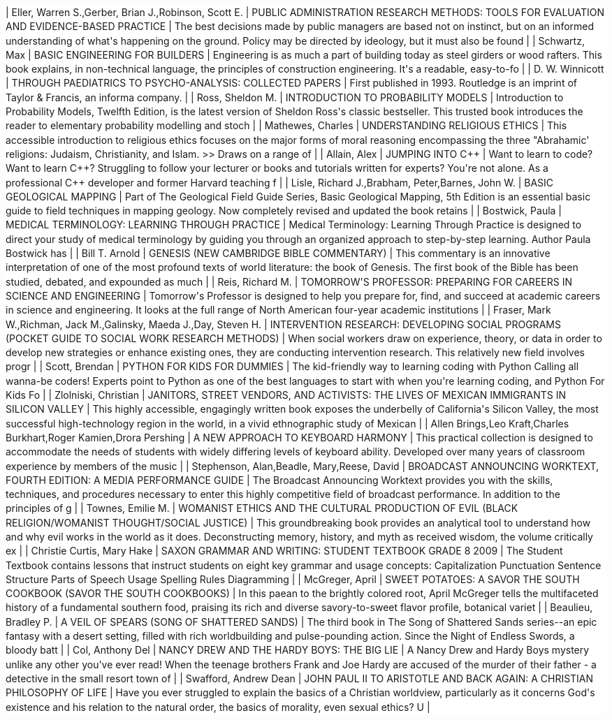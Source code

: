 | Eller, Warren S.,Gerber, Brian J.,Robinson, Scott E. | PUBLIC ADMINISTRATION RESEARCH METHODS: TOOLS FOR EVALUATION AND EVIDENCE-BASED PRACTICE |  The best decisions made by public managers are based not on instinct, but on an informed understanding of what's happening on the ground. Policy may be directed by ideology, but it must also be found |
| Schwartz, Max | BASIC ENGINEERING FOR BUILDERS | Engineering is as much a part of building today as steel girders or wood rafters. This book explains, in non-technical language, the principles of construction engineering. It's a readable, easy-to-fo |
| D. W. Winnicott | THROUGH PAEDIATRICS TO PSYCHO-ANALYSIS: COLLECTED PAPERS | First published in 1993. Routledge is an imprint of Taylor & Francis, an informa company. |
| Ross, Sheldon M. | INTRODUCTION TO PROBABILITY MODELS |  Introduction to Probability Models, Twelfth Edition,  is the latest version of Sheldon Ross's classic bestseller. This trusted book introduces the reader to elementary probability modelling and stoch |
| Mathewes, Charles | UNDERSTANDING RELIGIOUS ETHICS | This accessible introduction to religious ethics focuses on the major forms of moral reasoning encompassing the three "Abrahamic' religions: Judaism, Christianity, and Islam.   >> Draws on a range of  |
| Allain, Alex | JUMPING INTO C++ | Want to learn to code? Want to learn C++? Struggling to follow your lecturer or books and tutorials written for experts? You're not alone. As a professional C++ developer and former Harvard teaching f |
| Lisle, Richard J.,Brabham, Peter,Barnes, John W. | BASIC GEOLOGICAL MAPPING | Part of The Geological Field Guide Series, Basic Geological Mapping, 5th Edition is an essential basic guide to field techniques in mapping geology. Now completely revised and updated the book retains |
| Bostwick, Paula | MEDICAL TERMINOLOGY: LEARNING THROUGH PRACTICE | Medical Terminology: Learning Through Practice  is designed to direct your study of medical terminology by guiding you through an organized approach to step-by-step learning. Author Paula Bostwick has |
| Bill T. Arnold | GENESIS (NEW CAMBRIDGE BIBLE COMMENTARY) | This commentary is an innovative interpretation of one of the most profound texts of world literature: the book of Genesis. The first book of the Bible has been studied, debated, and expounded as much |
| Reis, Richard M. | TOMORROW'S PROFESSOR: PREPARING FOR CAREERS IN SCIENCE AND ENGINEERING | Tomorrow's Professor is designed to help you prepare for, find, and succeed at academic careers in science and engineering. It looks at the full range of North American four-year academic institutions |
| Fraser, Mark W.,Richman, Jack M.,Galinsky, Maeda J.,Day, Steven H. | INTERVENTION RESEARCH: DEVELOPING SOCIAL PROGRAMS (POCKET GUIDE TO SOCIAL WORK RESEARCH METHODS) | When social workers draw on experience, theory, or data in order to develop new strategies or enhance existing ones, they are conducting intervention research. This relatively new field involves progr |
| Scott, Brendan | PYTHON FOR KIDS FOR DUMMIES | The kid-friendly way to learning coding with Python  Calling all wanna-be coders! Experts point to Python as one of the best languages to start with when you're learning coding, and Python For Kids Fo |
| Zlolniski, Christian | JANITORS, STREET VENDORS, AND ACTIVISTS: THE LIVES OF MEXICAN IMMIGRANTS IN SILICON VALLEY | This highly accessible, engagingly written book exposes the underbelly of California's Silicon Valley, the most successful high-technology region in the world, in a vivid ethnographic study of Mexican |
| Allen Brings,Leo Kraft,Charles Burkhart,Roger Kamien,Drora Pershing | A NEW APPROACH TO KEYBOARD HARMONY |  This practical collection is designed to accommodate the needs of students with widely differing levels of keyboard ability.  Developed over many years of classroom experience by members of the music |
| Stephenson, Alan,Beadle, Mary,Reese, David | BROADCAST ANNOUNCING WORKTEXT, FOURTH EDITION: A MEDIA PERFORMANCE GUIDE | The Broadcast Announcing Worktext provides you with the skills, techniques, and procedures necessary to enter this highly competitive field of broadcast performance. In addition to the principles of g |
| Townes, Emilie M. | WOMANIST ETHICS AND THE CULTURAL PRODUCTION OF EVIL (BLACK RELIGION/WOMANIST THOUGHT/SOCIAL JUSTICE) | This groundbreaking book provides an analytical tool to understand how and why evil works in the world as it does. Deconstructing memory, history, and myth as received wisdom, the volume critically ex |
| Christie Curtis, Mary Hake | SAXON GRAMMAR AND WRITING: STUDENT TEXTBOOK GRADE 8 2009 | The Student Textbook contains lessons that instruct students on eight key grammar and usage concepts: Capitalization Punctuation Sentence Structure Parts of Speech Usage Spelling Rules Diagramming |
| McGreger, April | SWEET POTATOES: A SAVOR THE SOUTH COOKBOOK (SAVOR THE SOUTH COOKBOOKS) | In this paean to the brightly colored root, April McGreger tells the multifaceted history of a fundamental southern food, praising its rich and diverse savory-to-sweet flavor profile, botanical variet |
| Beaulieu, Bradley P. | A VEIL OF SPEARS (SONG OF SHATTERED SANDS) | The third book in The Song of Shattered Sands series--an epic fantasy with a desert setting, filled with rich worldbuilding and pulse-pounding action.  Since the Night of Endless Swords, a bloody batt |
| Col, Anthony Del | NANCY DREW AND THE HARDY BOYS: THE BIG LIE | A Nancy Drew and Hardy Boys mystery unlike any other you've ever read! When the teenage brothers Frank and Joe Hardy are accused of the murder of their father - a detective in the small resort town of |
| Swafford, Andrew Dean | JOHN PAUL II TO ARISTOTLE AND BACK AGAIN: A CHRISTIAN PHILOSOPHY OF LIFE | Have you ever struggled to explain the basics of a Christian worldview, particularly as it concerns God's existence and his relation to the natural order, the basics of morality, even sexual ethics? U |